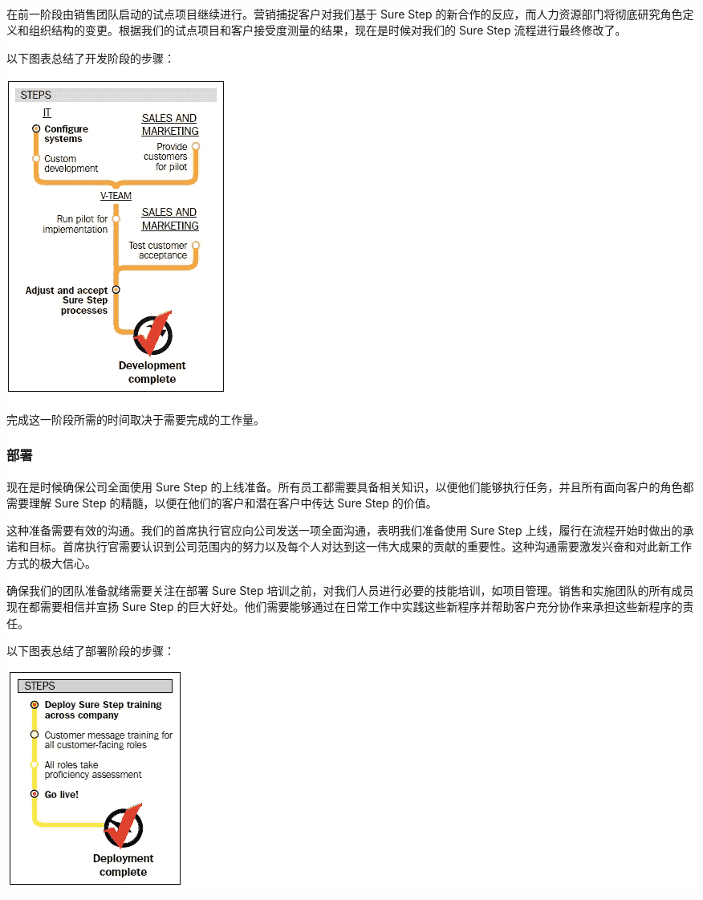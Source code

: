 在前一阶段由销售团队启动的试点项目继续进行。营销捕捉客户对我们基于 Sure Step 的新合作的反应，而人力资源部门将彻底研究角色定义和组织结构的变更。根据我们的试点项目和客户接受度测量的结果，现在是时候对我们的 Sure Step 流程进行最终修改了。

以下图表总结了开发阶段的步骤：

![开发](img/7027EN_09_07.jpg)

完成这一阶段所需的时间取决于需要完成的工作量。

### 部署

现在是时候确保公司全面使用 Sure Step 的上线准备。所有员工都需要具备相关知识，以便他们能够执行任务，并且所有面向客户的角色都需要理解 Sure Step 的精髓，以便在他们的客户和潜在客户中传达 Sure Step 的价值。

这种准备需要有效的沟通。我们的首席执行官应向公司发送一项全面沟通，表明我们准备使用 Sure Step 上线，履行在流程开始时做出的承诺和目标。首席执行官需要认识到公司范围内的努力以及每个人对达到这一伟大成果的贡献的重要性。这种沟通需要激发兴奋和对此新工作方式的极大信心。

确保我们的团队准备就绪需要关注在部署 Sure Step 培训之前，对我们人员进行必要的技能培训，如项目管理。销售和实施团队的所有成员现在都需要相信并宣扬 Sure Step 的巨大好处。他们需要能够通过在日常工作中实践这些新程序并帮助客户充分协作来承担这些新程序的责任。

以下图表总结了部署阶段的步骤：

![部署](img/7027EN_09_08.jpg)
